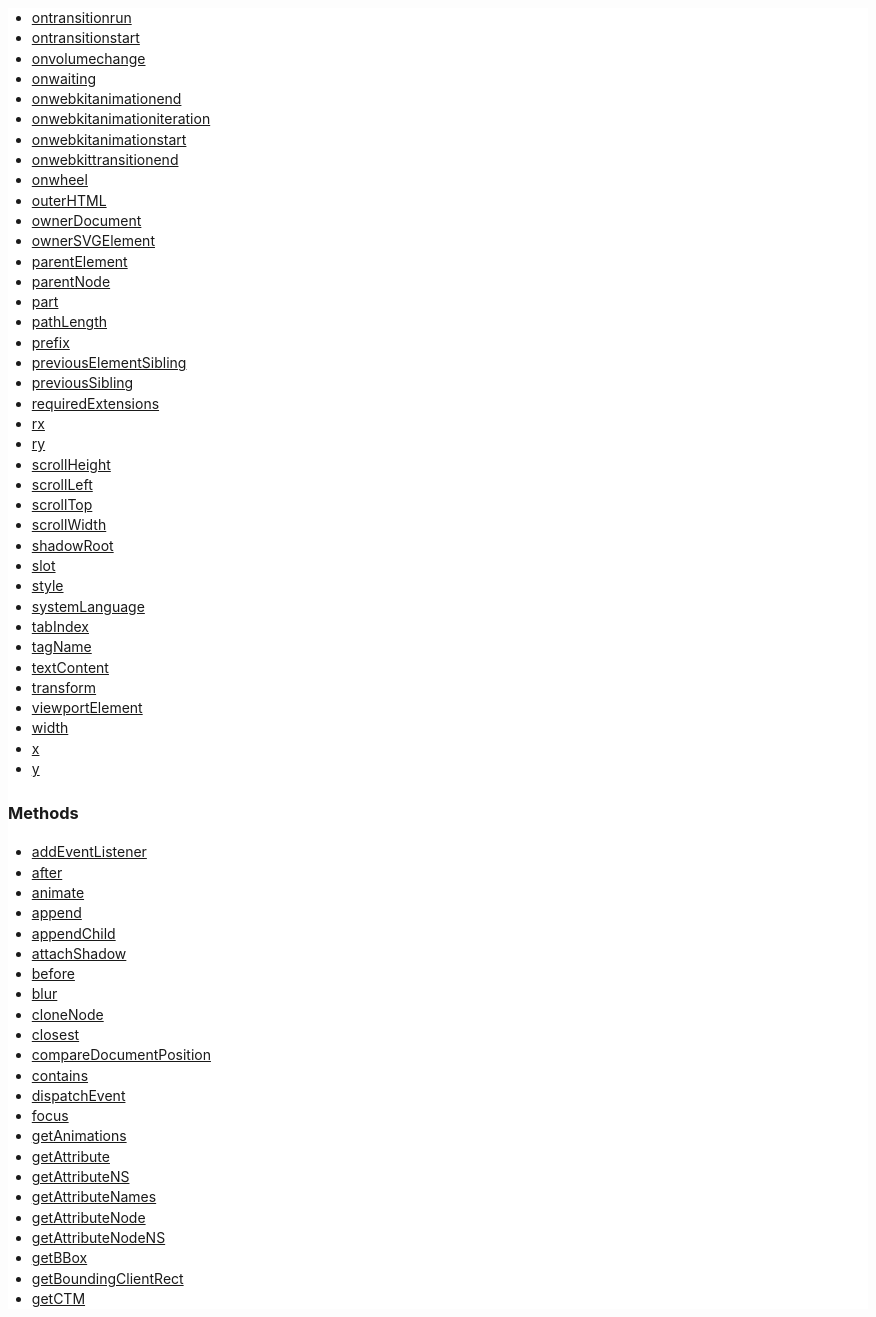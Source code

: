 - [ontransitionrun](input._internal_.SVGRectElement.md#ontransitionrun)
- [ontransitionstart](input._internal_.SVGRectElement.md#ontransitionstart)
- [onvolumechange](input._internal_.SVGRectElement.md#onvolumechange)
- [onwaiting](input._internal_.SVGRectElement.md#onwaiting)
- [onwebkitanimationend](input._internal_.SVGRectElement.md#onwebkitanimationend)
- [onwebkitanimationiteration](input._internal_.SVGRectElement.md#onwebkitanimationiteration)
- [onwebkitanimationstart](input._internal_.SVGRectElement.md#onwebkitanimationstart)
- [onwebkittransitionend](input._internal_.SVGRectElement.md#onwebkittransitionend)
- [onwheel](input._internal_.SVGRectElement.md#onwheel)
- [outerHTML](input._internal_.SVGRectElement.md#outerhtml)
- [ownerDocument](input._internal_.SVGRectElement.md#ownerdocument)
- [ownerSVGElement](input._internal_.SVGRectElement.md#ownersvgelement)
- [parentElement](input._internal_.SVGRectElement.md#parentelement)
- [parentNode](input._internal_.SVGRectElement.md#parentnode)
- [part](input._internal_.SVGRectElement.md#part)
- [pathLength](input._internal_.SVGRectElement.md#pathlength)
- [prefix](input._internal_.SVGRectElement.md#prefix)
- [previousElementSibling](input._internal_.SVGRectElement.md#previouselementsibling)
- [previousSibling](input._internal_.SVGRectElement.md#previoussibling)
- [requiredExtensions](input._internal_.SVGRectElement.md#requiredextensions)
- [rx](input._internal_.SVGRectElement.md#rx)
- [ry](input._internal_.SVGRectElement.md#ry)
- [scrollHeight](input._internal_.SVGRectElement.md#scrollheight)
- [scrollLeft](input._internal_.SVGRectElement.md#scrollleft)
- [scrollTop](input._internal_.SVGRectElement.md#scrolltop)
- [scrollWidth](input._internal_.SVGRectElement.md#scrollwidth)
- [shadowRoot](input._internal_.SVGRectElement.md#shadowroot)
- [slot](input._internal_.SVGRectElement.md#slot)
- [style](input._internal_.SVGRectElement.md#style)
- [systemLanguage](input._internal_.SVGRectElement.md#systemlanguage)
- [tabIndex](input._internal_.SVGRectElement.md#tabindex)
- [tagName](input._internal_.SVGRectElement.md#tagname)
- [textContent](input._internal_.SVGRectElement.md#textcontent)
- [transform](input._internal_.SVGRectElement.md#transform)
- [viewportElement](input._internal_.SVGRectElement.md#viewportelement)
- [width](input._internal_.SVGRectElement.md#width)
- [x](input._internal_.SVGRectElement.md#x)
- [y](input._internal_.SVGRectElement.md#y)

### Methods

- [addEventListener](input._internal_.SVGRectElement.md#addeventlistener)
- [after](input._internal_.SVGRectElement.md#after)
- [animate](input._internal_.SVGRectElement.md#animate)
- [append](input._internal_.SVGRectElement.md#append)
- [appendChild](input._internal_.SVGRectElement.md#appendchild)
- [attachShadow](input._internal_.SVGRectElement.md#attachshadow)
- [before](input._internal_.SVGRectElement.md#before)
- [blur](input._internal_.SVGRectElement.md#blur)
- [cloneNode](input._internal_.SVGRectElement.md#clonenode)
- [closest](input._internal_.SVGRectElement.md#closest)
- [compareDocumentPosition](input._internal_.SVGRectElement.md#comparedocumentposition)
- [contains](input._internal_.SVGRectElement.md#contains)
- [dispatchEvent](input._internal_.SVGRectElement.md#dispatchevent)
- [focus](input._internal_.SVGRectElement.md#focus)
- [getAnimations](input._internal_.SVGRectElement.md#getanimations)
- [getAttribute](input._internal_.SVGRectElement.md#getattribute)
- [getAttributeNS](input._internal_.SVGRectElement.md#getattributens)
- [getAttributeNames](input._internal_.SVGRectElement.md#getattributenames)
- [getAttributeNode](input._internal_.SVGRectElement.md#getattributenode)
- [getAttributeNodeNS](input._internal_.SVGRectElement.md#getattributenodens)
- [getBBox](input._internal_.SVGRectElement.md#getbbox)
- [getBoundingClientRect](input._internal_.SVGRectElement.md#getboundingclientrect)
- [getCTM](input._internal_.SVGRectElement.md#getctm)